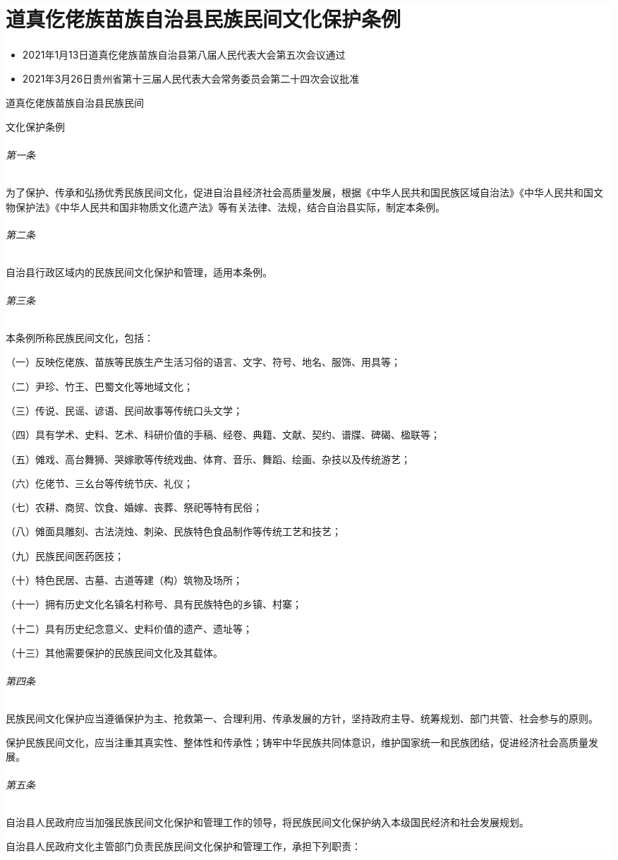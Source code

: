 # 道真仡佬族苗族自治县民族民间文化保护条例

- 2021年1月13日道真仡佬族苗族自治县第八届人民代表大会第五次会议通过

- 2021年3月26日贵州省第十三届人民代表大会常务委员会第二十四次会议批准



道真仡佬族苗族自治县民族民间

文化保护条例

###### 第一条

为了保护、传承和弘扬优秀民族民间文化，促进自治县经济社会高质量发展，根据《中华人民共和国民族区域自治法》《中华人民共和国文物保护法》《中华人民共和国非物质文化遗产法》等有关法律、法规，结合自治县实际，制定本条例。

###### 第二条

自治县行政区域内的民族民间文化保护和管理，适用本条例。

###### 第三条

本条例所称民族民间文化，包括：

（一）反映仡佬族、苗族等民族生产生活习俗的语言、文字、符号、地名、服饰、用具等；

（二）尹珍、竹王、巴蜀文化等地域文化；

（三）传说、民谣、谚语、民间故事等传统口头文学；

（四）具有学术、史料、艺术、科研价值的手稿、经卷、典籍、文献、契约、谱牒、碑碣、楹联等；

（五）傩戏、高台舞狮、哭嫁歌等传统戏曲、体育、音乐、舞蹈、绘画、杂技以及传统游艺；

（六）仡佬节、三幺台等传统节庆、礼仪；

（七）农耕、商贸、饮食、婚嫁、丧葬、祭祀等特有民俗；

（八）傩面具雕刻、古法浇烛、刺染、民族特色食品制作等传统工艺和技艺；

（九）民族民间医药医技；

（十）特色民居、古墓、古道等建（构）筑物及场所；

（十一）拥有历史文化名镇名村称号、具有民族特色的乡镇、村寨；

（十二）具有历史纪念意义、史料价值的遗产、遗址等；

（十三）其他需要保护的民族民间文化及其载体。

###### 第四条

民族民间文化保护应当遵循保护为主、抢救第一、合理利用、传承发展的方针，坚持政府主导、统筹规划、部门共管、社会参与的原则。

保护民族民间文化，应当注重其真实性、整体性和传承性；铸牢中华民族共同体意识，维护国家统一和民族团结，促进经济社会高质量发展。

###### 第五条

自治县人民政府应当加强民族民间文化保护和管理工作的领导，将民族民间文化保护纳入本级国民经济和社会发展规划。

自治县人民政府文化主管部门负责民族民间文化保护和管理工作，承担下列职责：
